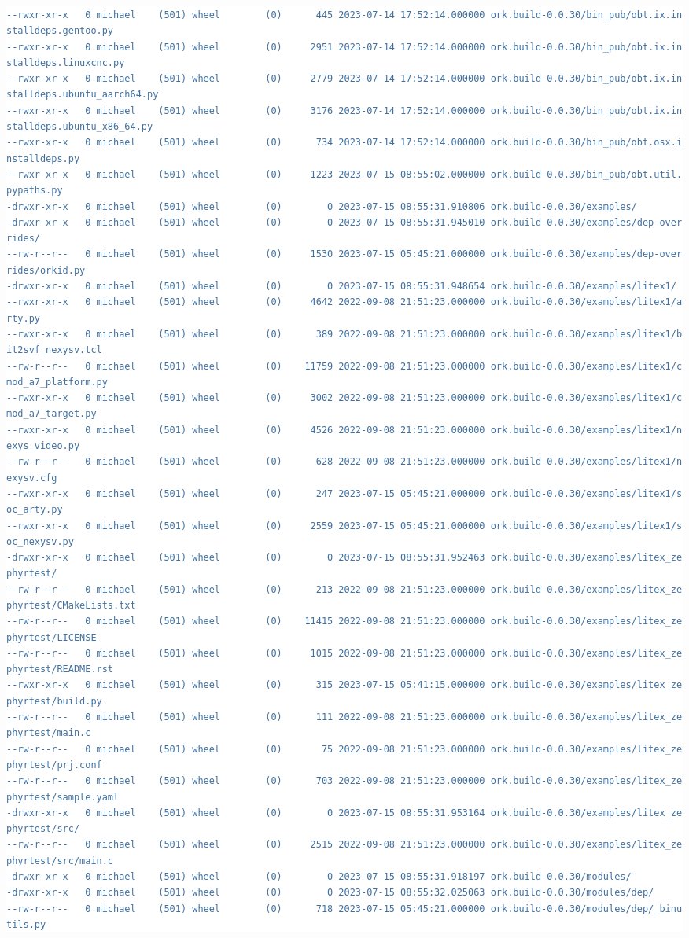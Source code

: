 ```diff
--rwxr-xr-x   0 michael    (501) wheel        (0)      445 2023-07-14 17:52:14.000000 ork.build-0.0.30/bin_pub/obt.ix.installdeps.gentoo.py
--rwxr-xr-x   0 michael    (501) wheel        (0)     2951 2023-07-14 17:52:14.000000 ork.build-0.0.30/bin_pub/obt.ix.installdeps.linuxcnc.py
--rwxr-xr-x   0 michael    (501) wheel        (0)     2779 2023-07-14 17:52:14.000000 ork.build-0.0.30/bin_pub/obt.ix.installdeps.ubuntu_aarch64.py
--rwxr-xr-x   0 michael    (501) wheel        (0)     3176 2023-07-14 17:52:14.000000 ork.build-0.0.30/bin_pub/obt.ix.installdeps.ubuntu_x86_64.py
--rwxr-xr-x   0 michael    (501) wheel        (0)      734 2023-07-14 17:52:14.000000 ork.build-0.0.30/bin_pub/obt.osx.installdeps.py
--rwxr-xr-x   0 michael    (501) wheel        (0)     1223 2023-07-15 08:55:02.000000 ork.build-0.0.30/bin_pub/obt.util.pypaths.py
-drwxr-xr-x   0 michael    (501) wheel        (0)        0 2023-07-15 08:55:31.910806 ork.build-0.0.30/examples/
-drwxr-xr-x   0 michael    (501) wheel        (0)        0 2023-07-15 08:55:31.945010 ork.build-0.0.30/examples/dep-overrides/
--rw-r--r--   0 michael    (501) wheel        (0)     1530 2023-07-15 05:45:21.000000 ork.build-0.0.30/examples/dep-overrides/orkid.py
-drwxr-xr-x   0 michael    (501) wheel        (0)        0 2023-07-15 08:55:31.948654 ork.build-0.0.30/examples/litex1/
--rwxr-xr-x   0 michael    (501) wheel        (0)     4642 2022-09-08 21:51:23.000000 ork.build-0.0.30/examples/litex1/arty.py
--rwxr-xr-x   0 michael    (501) wheel        (0)      389 2022-09-08 21:51:23.000000 ork.build-0.0.30/examples/litex1/bit2svf_nexysv.tcl
--rw-r--r--   0 michael    (501) wheel        (0)    11759 2022-09-08 21:51:23.000000 ork.build-0.0.30/examples/litex1/cmod_a7_platform.py
--rwxr-xr-x   0 michael    (501) wheel        (0)     3002 2022-09-08 21:51:23.000000 ork.build-0.0.30/examples/litex1/cmod_a7_target.py
--rwxr-xr-x   0 michael    (501) wheel        (0)     4526 2022-09-08 21:51:23.000000 ork.build-0.0.30/examples/litex1/nexys_video.py
--rw-r--r--   0 michael    (501) wheel        (0)      628 2022-09-08 21:51:23.000000 ork.build-0.0.30/examples/litex1/nexysv.cfg
--rwxr-xr-x   0 michael    (501) wheel        (0)      247 2023-07-15 05:45:21.000000 ork.build-0.0.30/examples/litex1/soc_arty.py
--rwxr-xr-x   0 michael    (501) wheel        (0)     2559 2023-07-15 05:45:21.000000 ork.build-0.0.30/examples/litex1/soc_nexysv.py
-drwxr-xr-x   0 michael    (501) wheel        (0)        0 2023-07-15 08:55:31.952463 ork.build-0.0.30/examples/litex_zephyrtest/
--rw-r--r--   0 michael    (501) wheel        (0)      213 2022-09-08 21:51:23.000000 ork.build-0.0.30/examples/litex_zephyrtest/CMakeLists.txt
--rw-r--r--   0 michael    (501) wheel        (0)    11415 2022-09-08 21:51:23.000000 ork.build-0.0.30/examples/litex_zephyrtest/LICENSE
--rw-r--r--   0 michael    (501) wheel        (0)     1015 2022-09-08 21:51:23.000000 ork.build-0.0.30/examples/litex_zephyrtest/README.rst
--rwxr-xr-x   0 michael    (501) wheel        (0)      315 2023-07-15 05:41:15.000000 ork.build-0.0.30/examples/litex_zephyrtest/build.py
--rw-r--r--   0 michael    (501) wheel        (0)      111 2022-09-08 21:51:23.000000 ork.build-0.0.30/examples/litex_zephyrtest/main.c
--rw-r--r--   0 michael    (501) wheel        (0)       75 2022-09-08 21:51:23.000000 ork.build-0.0.30/examples/litex_zephyrtest/prj.conf
--rw-r--r--   0 michael    (501) wheel        (0)      703 2022-09-08 21:51:23.000000 ork.build-0.0.30/examples/litex_zephyrtest/sample.yaml
-drwxr-xr-x   0 michael    (501) wheel        (0)        0 2023-07-15 08:55:31.953164 ork.build-0.0.30/examples/litex_zephyrtest/src/
--rw-r--r--   0 michael    (501) wheel        (0)     2515 2022-09-08 21:51:23.000000 ork.build-0.0.30/examples/litex_zephyrtest/src/main.c
-drwxr-xr-x   0 michael    (501) wheel        (0)        0 2023-07-15 08:55:31.918197 ork.build-0.0.30/modules/
-drwxr-xr-x   0 michael    (501) wheel        (0)        0 2023-07-15 08:55:32.025063 ork.build-0.0.30/modules/dep/
--rw-r--r--   0 michael    (501) wheel        (0)      718 2023-07-15 05:45:21.000000 ork.build-0.0.30/modules/dep/_binutils.py
```